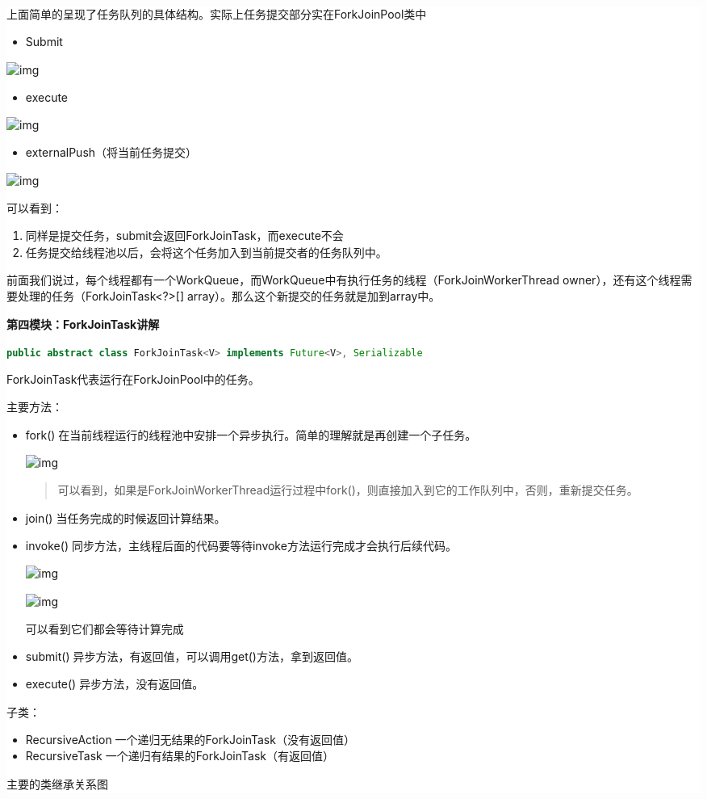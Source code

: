 上面简单的呈现了任务队列的具体结构。实际上任务提交部分实在ForkJoinPool类中

* Submit

![img](https://images2018.cnblogs.com/blog/874963/201805/874963-20180523170036097-1854162491.png)

* execute

![img](https://images2018.cnblogs.com/blog/874963/201805/874963-20180523170046577-972016318.png)



* externalPush（将当前任务提交）

![img](https://images2018.cnblogs.com/blog/874963/201805/874963-20180523170247725-1317698839.png)

可以看到：

1. 同样是提交任务，submit会返回ForkJoinTask，而execute不会
2. 任务提交给线程池以后，会将这个任务加入到当前提交者的任务队列中。

前面我们说过，每个线程都有一个WorkQueue，而WorkQueue中有执行任务的线程（ForkJoinWorkerThread owner），还有这个线程需要处理的任务（ForkJoinTask<?>[] array）。那么这个新提交的任务就是加到array中。

**第四模块：ForkJoinTask讲解**

```java
public abstract class ForkJoinTask<V> implements Future<V>, Serializable 
```

ForkJoinTask代表运行在ForkJoinPool中的任务。

主要方法：

- fork()    在当前线程运行的线程池中安排一个异步执行。简单的理解就是再创建一个子任务。

  ![img](https://images2018.cnblogs.com/blog/874963/201805/874963-20180523172200955-636692873.png)

  > 可以看到，如果是ForkJoinWorkerThread运行过程中fork()，则直接加入到它的工作队列中，否则，重新提交任务。

  

- join()    当任务完成的时候返回计算结果。

- invoke()    同步方法，主线程后面的代码要等待invoke方法运行完成才会执行后续代码。

  ![img](https://images2018.cnblogs.com/blog/874963/201805/874963-20180523173616950-645619291.png)

  ![img](https://images2018.cnblogs.com/blog/874963/201805/874963-20180523174040579-1660483412.png)

  可以看到它们都会等待计算完成

- submit()   异步方法，有返回值，可以调用get()方法，拿到返回值。
- execute()  异步方法，没有返回值。

子类：

- RecursiveAction    一个递归无结果的ForkJoinTask（没有返回值）
- RecursiveTask<V>    一个递归有结果的ForkJoinTask（有返回值）

主要的类继承关系图
